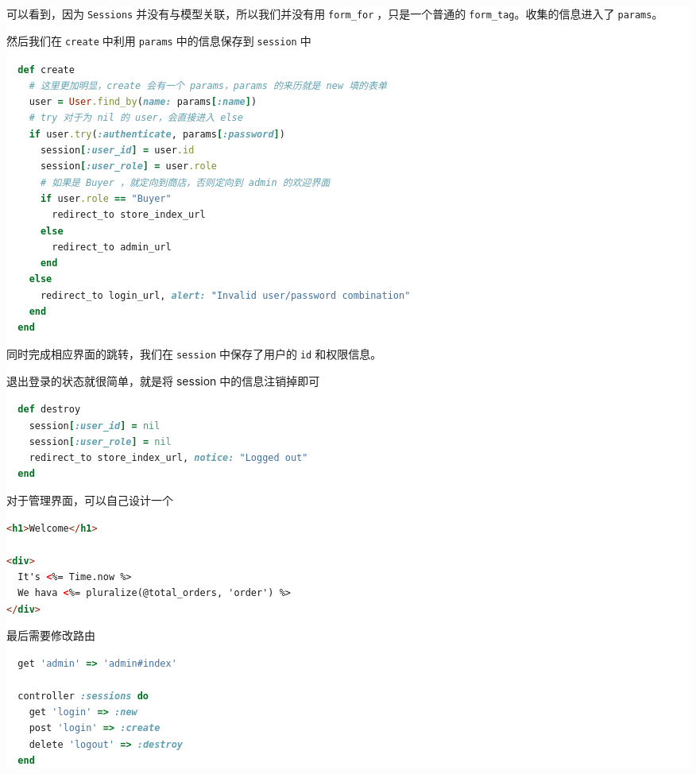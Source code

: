 可以看到，因为 `Sessions` 并没有与模型关联，所以我们并没有用 `form_for` ，只是一个普通的 `form_tag`。收集的信息进入了 `params`。

然后我们在 `create` 中利用 `params` 中的信息保存到 `session` 中

```ruby
  def create
    # 这里更加明显，create 会有一个 params，params 的来历就是 new 填的表单
    user = User.find_by(name: params[:name])
    # try 对于为 nil 的 user，会直接进入 else
    if user.try(:authenticate, params[:password])
      session[:user_id] = user.id
      session[:user_role] = user.role
      # 如果是 Buyer ，就定向到商店，否则定向到 admin 的欢迎界面
      if user.role == "Buyer"
        redirect_to store_index_url
      else
        redirect_to admin_url
      end
    else
      redirect_to login_url, alert: "Invalid user/password combination"
    end
  end
```

同时完成相应界面的跳转，我们在 `session` 中保存了用户的 `id` 和权限信息。

退出登录的状态就很简单，就是将 session 中的信息注销掉即可

```ruby
  def destroy
    session[:user_id] = nil
    session[:user_role] = nil
    redirect_to store_index_url, notice: "Logged out"
  end
```

对于管理界面，可以自己设计一个

```html
<h1>Welcome</h1>

<div>
  It's <%= Time.now %>
  We hava <%= pluralize(@total_orders, 'order') %>
</div>
```

最后需要修改路由

```ruby
  get 'admin' => 'admin#index'
  
  controller :sessions do
    get 'login' => :new
    post 'login' => :create
    delete 'logout' => :destroy
  end
```
